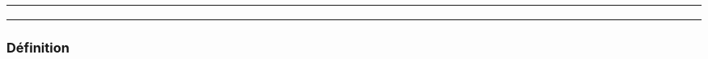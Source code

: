 


---

### Définition
**L'ethnocentrisme** au **sens fort** désigne une hiérarchisation des cultures qui repose sur une survalorisation de sa culture (“nous, les civilisés”) et une infériorisation des autres cultures (“eux, les barbares”).

---


![bg left:42% Portrait présumé de Michel de Montaigne](https://upload.wikimedia.org/wikipedia/commons/5/5a/Portrait_of_Michel_de_Montaigne%2C_circa_unknown.jpg?uselang=fr)

>« [C]hacun appelle barbarie ce qui ne fait pas partie de ses usages. Car il est vrai que nous n’avons pas d’autres critères pour la vérité et la raison que les exemples que nous observons et les idées et les usages qui ont cours dans le pays où nous vivons. C’est là que se trouve, pensons-nous, la religion parfaite, le gouvernement parfait, l’usage parfait et incomparable pour toutes choses. »
>>**Montaigne**, _Essais_, I, 30

---


![](https://i.ibb.co/hfrqds7/obelix-ils-sont-fous-ces-romains.png)

---

<style scoped>
p{margin-left:10px!important; margin-right:10px!important; margin-top:-120px!important}
img{height:700px!important;}
</style>
![Affiche du film Pocahontas](https://i.ibb.co/NCWynYD/pocahontas-t.jpg)

![Affiche du film Avatar](https://i.ibb.co/s24pF7r/avatar-t.webp)


---

<style scoped>
h3{margin-bottom:0em}
</style>
### Argument 2
1) Croire qu'il existe des vérités en morale, c'est souvent croire en la supériorité de sa propre culture.
2) Cela peut nous conduire à une forme d'intolérance qui n'est pas acceptable
3) Donc : il faut se méfier de la croyance en des vérités en morale.


---

<style scoped>
img {height:570px;}
</style>
